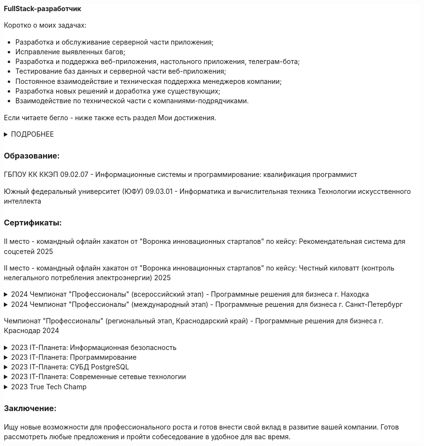 **FullStack-разработчик**

Коротко о моих задачах:
- Разработка и обслуживание серверной части приложения;
- Исправление выявленных багов;
- Разработка и поддержка веб-приложения, настольного приложения, телеграм-бота;
- Тестирование баз данных и серверной части веб-приложения;
- Постоянное взаимодействие и техническая поддержка менеджеров компании;
- Разработка новых решений и доработка уже существующих;
- Взаимодействие по технической части с компаниями-подрядчиками.

Если читаете бегло - ниже также есть раздел Мои достижения.

<details><summary>ПОДРОБНЕЕ</summary></details>

### Образование:

ГБПОУ КК ККЭП
09.02.07 - Информационные системы и программирование: квалификация программист

Южный федеральный университет (ЮФУ)
09.03.01 - Информатика и вычислительная техника
Технологии искусственного интеллекта

### Сертификаты:

II место - командный офлайн хакатон от "Воронка инновационных стартапов" по кейсу: Рекомендательная система для соцсетей
2025

II место - командный офлайн хакатон от "Воронка инновационных стартапов" по кейсу: Честный киловатт (контроль нелегального потребления электроэнергии)
2025

<details><summary>2024 Чемпионат "Профессионалы" (всероссийский этап) - Программные решения для бизнеса г. Находка</summary></details>

<details><summary>2024 Чемпионат "Профессионалы" (международный этап) - Программные решения для бизнеса г. Санкт-Петербург</summary></details>

Чемпионат "Профессионалы" (региональный этап, Краснодарский край) - Программные решения для бизнеса г. Краснодар
2024

<details><summary>2023 IT-Планета: Информационная безопасность</summary></details>

<details><summary>2023 IT-Планета: Программирование</summary></details>

<details><summary>2023 IT-Планета: СУБД PostgreSQL</summary></details>

<details><summary>2023 IT-Планета: Современные сетевые технологии</summary></details>

<details><summary>2023 True Tech Champ</summary></details>

### Заключение:

Ищу новые возможности для профессионального роста и готов внести свой вклад в развитие вашей компании. Готов рассмотреть любые предложения и пройти собеседование в удобное для вас время.
